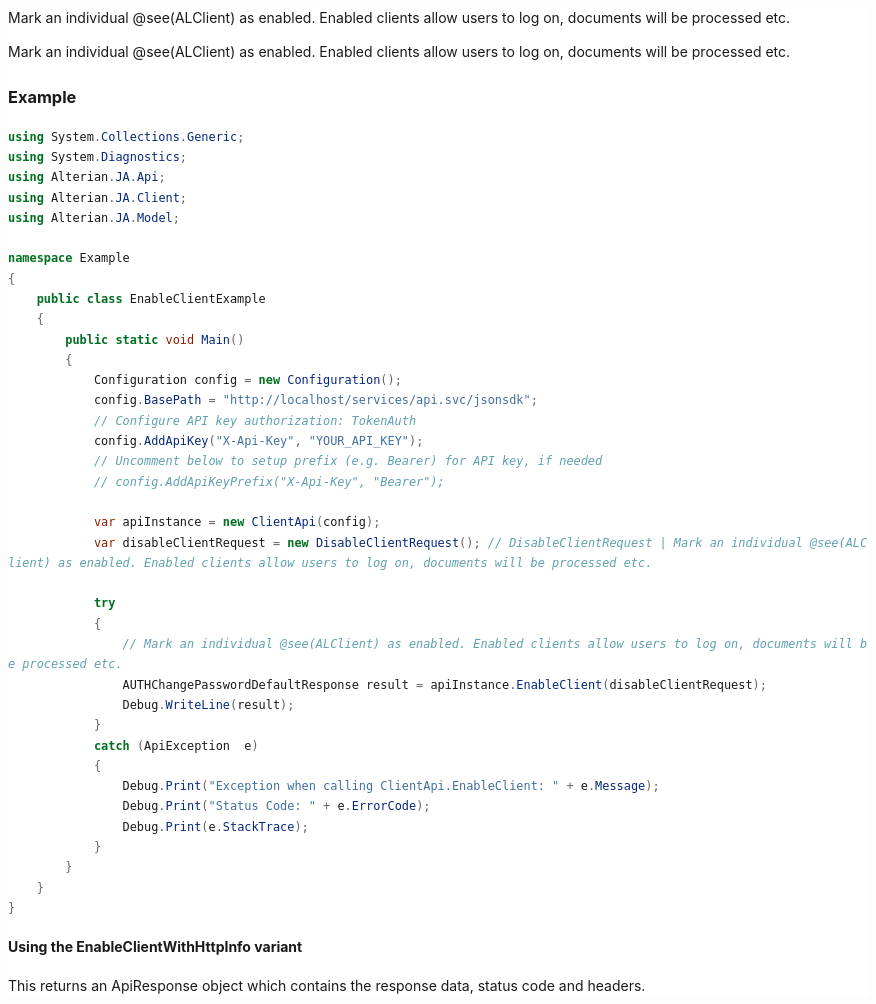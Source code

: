 Mark an individual @see(ALClient) as enabled. Enabled clients allow users to log on, documents will be processed etc.

Mark an individual @see(ALClient) as enabled. Enabled clients allow users to log on, documents will be processed etc.

### Example
```csharp
using System.Collections.Generic;
using System.Diagnostics;
using Alterian.JA.Api;
using Alterian.JA.Client;
using Alterian.JA.Model;

namespace Example
{
    public class EnableClientExample
    {
        public static void Main()
        {
            Configuration config = new Configuration();
            config.BasePath = "http://localhost/services/api.svc/jsonsdk";
            // Configure API key authorization: TokenAuth
            config.AddApiKey("X-Api-Key", "YOUR_API_KEY");
            // Uncomment below to setup prefix (e.g. Bearer) for API key, if needed
            // config.AddApiKeyPrefix("X-Api-Key", "Bearer");

            var apiInstance = new ClientApi(config);
            var disableClientRequest = new DisableClientRequest(); // DisableClientRequest | Mark an individual @see(ALClient) as enabled. Enabled clients allow users to log on, documents will be processed etc.

            try
            {
                // Mark an individual @see(ALClient) as enabled. Enabled clients allow users to log on, documents will be processed etc.
                AUTHChangePasswordDefaultResponse result = apiInstance.EnableClient(disableClientRequest);
                Debug.WriteLine(result);
            }
            catch (ApiException  e)
            {
                Debug.Print("Exception when calling ClientApi.EnableClient: " + e.Message);
                Debug.Print("Status Code: " + e.ErrorCode);
                Debug.Print(e.StackTrace);
            }
        }
    }
}
```

#### Using the EnableClientWithHttpInfo variant
This returns an ApiResponse object which contains the response data, status code and headers.
